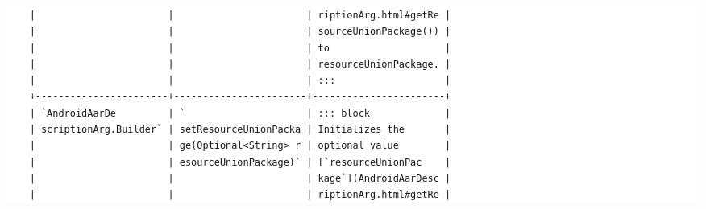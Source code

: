         |                       |                       | riptionArg.html#getRe |
        |                       |                       | sourceUnionPackage()) |
        |                       |                       | to                    |
        |                       |                       | resourceUnionPackage. |
        |                       |                       | :::                   |
        +-----------------------+-----------------------+-----------------------+
        | `AndroidAarDe         | `                     | ::: block             |
        | scriptionArg.Builder` | setResourceUnionPacka | Initializes the       |
        |                       | ge​(Optional<String> r | optional value        |
        |                       | esourceUnionPackage)` | [`resourceUnionPac    |
        |                       |                       | kage`](AndroidAarDesc |
        |                       |                       | riptionArg.html#getRe |
